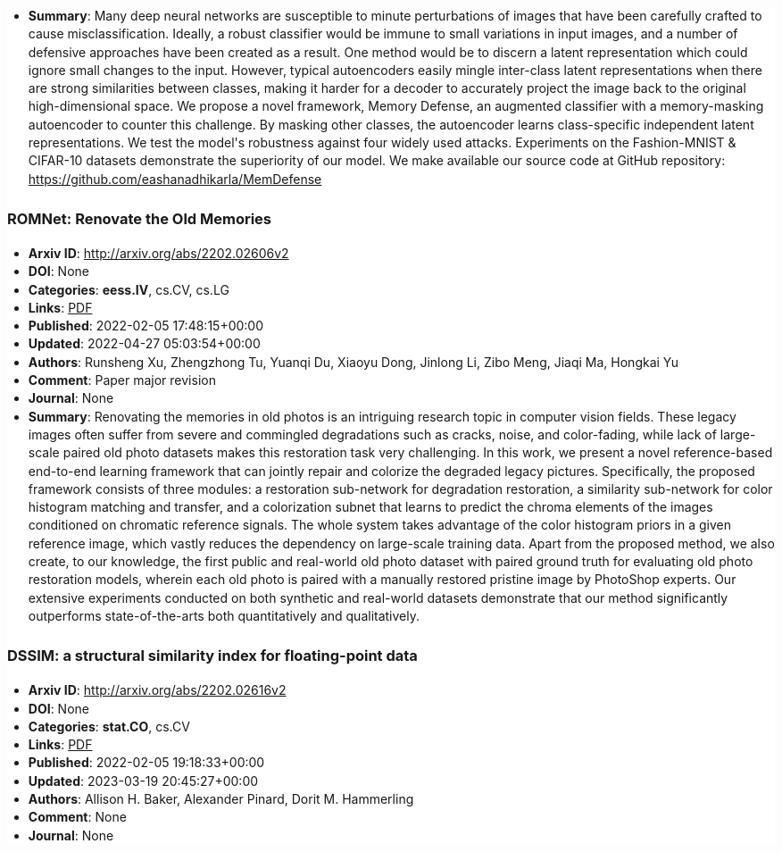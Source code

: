 - **Summary**: Many deep neural networks are susceptible to minute perturbations of images that have been carefully crafted to cause misclassification. Ideally, a robust classifier would be immune to small variations in input images, and a number of defensive approaches have been created as a result. One method would be to discern a latent representation which could ignore small changes to the input. However, typical autoencoders easily mingle inter-class latent representations when there are strong similarities between classes, making it harder for a decoder to accurately project the image back to the original high-dimensional space. We propose a novel framework, Memory Defense, an augmented classifier with a memory-masking autoencoder to counter this challenge. By masking other classes, the autoencoder learns class-specific independent latent representations. We test the model's robustness against four widely used attacks. Experiments on the Fashion-MNIST & CIFAR-10 datasets demonstrate the superiority of our model. We make available our source code at GitHub repository: https://github.com/eashanadhikarla/MemDefense



### ROMNet: Renovate the Old Memories
- **Arxiv ID**: http://arxiv.org/abs/2202.02606v2
- **DOI**: None
- **Categories**: **eess.IV**, cs.CV, cs.LG
- **Links**: [PDF](http://arxiv.org/pdf/2202.02606v2)
- **Published**: 2022-02-05 17:48:15+00:00
- **Updated**: 2022-04-27 05:03:54+00:00
- **Authors**: Runsheng Xu, Zhengzhong Tu, Yuanqi Du, Xiaoyu Dong, Jinlong Li, Zibo Meng, Jiaqi Ma, Hongkai Yu
- **Comment**: Paper major revision
- **Journal**: None
- **Summary**: Renovating the memories in old photos is an intriguing research topic in computer vision fields. These legacy images often suffer from severe and commingled degradations such as cracks, noise, and color-fading, while lack of large-scale paired old photo datasets makes this restoration task very challenging. In this work, we present a novel reference-based end-to-end learning framework that can jointly repair and colorize the degraded legacy pictures. Specifically, the proposed framework consists of three modules: a restoration sub-network for degradation restoration, a similarity sub-network for color histogram matching and transfer, and a colorization subnet that learns to predict the chroma elements of the images conditioned on chromatic reference signals. The whole system takes advantage of the color histogram priors in a given reference image, which vastly reduces the dependency on large-scale training data. Apart from the proposed method, we also create, to our knowledge, the first public and real-world old photo dataset with paired ground truth for evaluating old photo restoration models, wherein each old photo is paired with a manually restored pristine image by PhotoShop experts. Our extensive experiments conducted on both synthetic and real-world datasets demonstrate that our method significantly outperforms state-of-the-arts both quantitatively and qualitatively.



### DSSIM: a structural similarity index for floating-point data
- **Arxiv ID**: http://arxiv.org/abs/2202.02616v2
- **DOI**: None
- **Categories**: **stat.CO**, cs.CV
- **Links**: [PDF](http://arxiv.org/pdf/2202.02616v2)
- **Published**: 2022-02-05 19:18:33+00:00
- **Updated**: 2023-03-19 20:45:27+00:00
- **Authors**: Allison H. Baker, Alexander Pinard, Dorit M. Hammerling
- **Comment**: None
- **Journal**: None